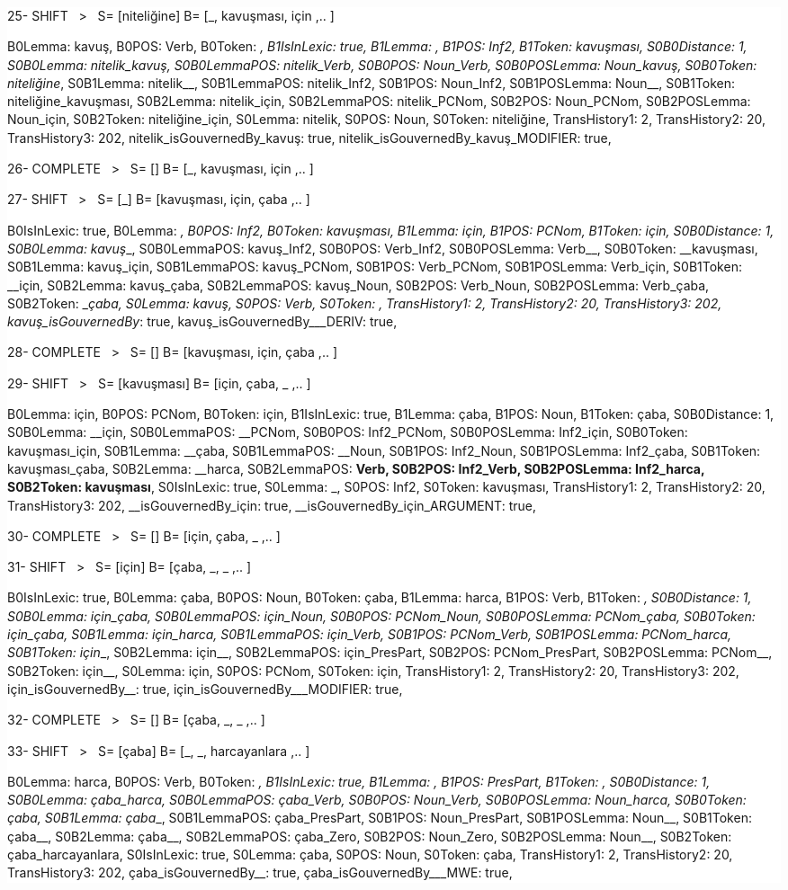 
25- SHIFT&nbsp;&nbsp;&nbsp;>&nbsp;&nbsp;&nbsp;S= [niteliğine]   B= [_, kavuşması, için ,.. ]

B0Lemma: kavuş, B0POS: Verb, B0Token: _, B1IsInLexic: true, B1Lemma: _, B1POS: Inf2, B1Token: kavuşması, S0B0Distance: 1, S0B0Lemma: nitelik_kavuş, S0B0LemmaPOS: nitelik_Verb, S0B0POS: Noun_Verb, S0B0POSLemma: Noun_kavuş, S0B0Token: niteliğine__, S0B1Lemma: nitelik__, S0B1LemmaPOS: nitelik_Inf2, S0B1POS: Noun_Inf2, S0B1POSLemma: Noun__, S0B1Token: niteliğine_kavuşması, S0B2Lemma: nitelik_için, S0B2LemmaPOS: nitelik_PCNom, S0B2POS: Noun_PCNom, S0B2POSLemma: Noun_için, S0B2Token: niteliğine_için, S0Lemma: nitelik, S0POS: Noun, S0Token: niteliğine, TransHistory1: 2, TransHistory2: 20, TransHistory3: 202, nitelik_isGouvernedBy_kavuş: true, nitelik_isGouvernedBy_kavuş_MODIFIER: true, 

26- COMPLETE&nbsp;&nbsp;&nbsp;>&nbsp;&nbsp;&nbsp;S= []   B= [_, kavuşması, için ,.. ]



27- SHIFT&nbsp;&nbsp;&nbsp;>&nbsp;&nbsp;&nbsp;S= [_]   B= [kavuşması, için, çaba ,.. ]

B0IsInLexic: true, B0Lemma: _, B0POS: Inf2, B0Token: kavuşması, B1Lemma: için, B1POS: PCNom, B1Token: için, S0B0Distance: 1, S0B0Lemma: kavuş__, S0B0LemmaPOS: kavuş_Inf2, S0B0POS: Verb_Inf2, S0B0POSLemma: Verb__, S0B0Token: __kavuşması, S0B1Lemma: kavuş_için, S0B1LemmaPOS: kavuş_PCNom, S0B1POS: Verb_PCNom, S0B1POSLemma: Verb_için, S0B1Token: __için, S0B2Lemma: kavuş_çaba, S0B2LemmaPOS: kavuş_Noun, S0B2POS: Verb_Noun, S0B2POSLemma: Verb_çaba, S0B2Token: __çaba, S0Lemma: kavuş, S0POS: Verb, S0Token: _, TransHistory1: 2, TransHistory2: 20, TransHistory3: 202, kavuş_isGouvernedBy__: true, kavuş_isGouvernedBy___DERIV: true, 

28- COMPLETE&nbsp;&nbsp;&nbsp;>&nbsp;&nbsp;&nbsp;S= []   B= [kavuşması, için, çaba ,.. ]



29- SHIFT&nbsp;&nbsp;&nbsp;>&nbsp;&nbsp;&nbsp;S= [kavuşması]   B= [için, çaba, _ ,.. ]

B0Lemma: için, B0POS: PCNom, B0Token: için, B1IsInLexic: true, B1Lemma: çaba, B1POS: Noun, B1Token: çaba, S0B0Distance: 1, S0B0Lemma: __için, S0B0LemmaPOS: __PCNom, S0B0POS: Inf2_PCNom, S0B0POSLemma: Inf2_için, S0B0Token: kavuşması_için, S0B1Lemma: __çaba, S0B1LemmaPOS: __Noun, S0B1POS: Inf2_Noun, S0B1POSLemma: Inf2_çaba, S0B1Token: kavuşması_çaba, S0B2Lemma: __harca, S0B2LemmaPOS: __Verb, S0B2POS: Inf2_Verb, S0B2POSLemma: Inf2_harca, S0B2Token: kavuşması__, S0IsInLexic: true, S0Lemma: _, S0POS: Inf2, S0Token: kavuşması, TransHistory1: 2, TransHistory2: 20, TransHistory3: 202, __isGouvernedBy_için: true, __isGouvernedBy_için_ARGUMENT: true, 

30- COMPLETE&nbsp;&nbsp;&nbsp;>&nbsp;&nbsp;&nbsp;S= []   B= [için, çaba, _ ,.. ]



31- SHIFT&nbsp;&nbsp;&nbsp;>&nbsp;&nbsp;&nbsp;S= [için]   B= [çaba, _, _ ,.. ]

B0IsInLexic: true, B0Lemma: çaba, B0POS: Noun, B0Token: çaba, B1Lemma: harca, B1POS: Verb, B1Token: _, S0B0Distance: 1, S0B0Lemma: için_çaba, S0B0LemmaPOS: için_Noun, S0B0POS: PCNom_Noun, S0B0POSLemma: PCNom_çaba, S0B0Token: için_çaba, S0B1Lemma: için_harca, S0B1LemmaPOS: için_Verb, S0B1POS: PCNom_Verb, S0B1POSLemma: PCNom_harca, S0B1Token: için__, S0B2Lemma: için__, S0B2LemmaPOS: için_PresPart, S0B2POS: PCNom_PresPart, S0B2POSLemma: PCNom__, S0B2Token: için__, S0Lemma: için, S0POS: PCNom, S0Token: için, TransHistory1: 2, TransHistory2: 20, TransHistory3: 202, için_isGouvernedBy__: true, için_isGouvernedBy___MODIFIER: true, 

32- COMPLETE&nbsp;&nbsp;&nbsp;>&nbsp;&nbsp;&nbsp;S= []   B= [çaba, _, _ ,.. ]



33- SHIFT&nbsp;&nbsp;&nbsp;>&nbsp;&nbsp;&nbsp;S= [çaba]   B= [_, _, harcayanlara ,.. ]

B0Lemma: harca, B0POS: Verb, B0Token: _, B1IsInLexic: true, B1Lemma: _, B1POS: PresPart, B1Token: _, S0B0Distance: 1, S0B0Lemma: çaba_harca, S0B0LemmaPOS: çaba_Verb, S0B0POS: Noun_Verb, S0B0POSLemma: Noun_harca, S0B0Token: çaba__, S0B1Lemma: çaba__, S0B1LemmaPOS: çaba_PresPart, S0B1POS: Noun_PresPart, S0B1POSLemma: Noun__, S0B1Token: çaba__, S0B2Lemma: çaba__, S0B2LemmaPOS: çaba_Zero, S0B2POS: Noun_Zero, S0B2POSLemma: Noun__, S0B2Token: çaba_harcayanlara, S0IsInLexic: true, S0Lemma: çaba, S0POS: Noun, S0Token: çaba, TransHistory1: 2, TransHistory2: 20, TransHistory3: 202, çaba_isGouvernedBy__: true, çaba_isGouvernedBy___MWE: true, 
